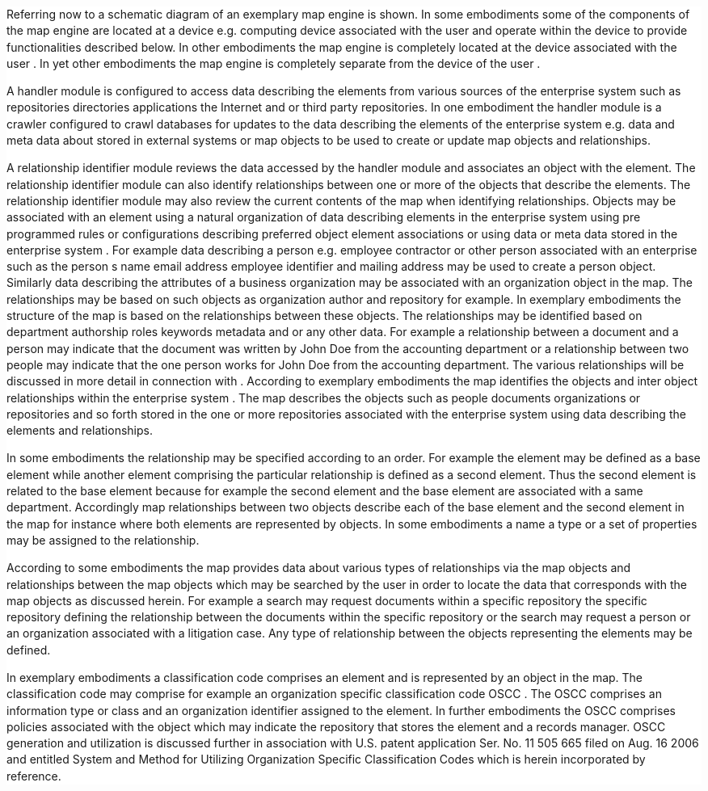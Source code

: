 Referring now to a schematic diagram of an exemplary map engine is shown. In some embodiments some of the components of the map engine are located at a device e.g. computing device associated with the user and operate within the device to provide functionalities described below. In other embodiments the map engine is completely located at the device associated with the user . In yet other embodiments the map engine is completely separate from the device of the user .

A handler module is configured to access data describing the elements from various sources of the enterprise system such as repositories directories applications the Internet and or third party repositories. In one embodiment the handler module is a crawler configured to crawl databases for updates to the data describing the elements of the enterprise system e.g. data and meta data about stored in external systems or map objects to be used to create or update map objects and relationships.

A relationship identifier module reviews the data accessed by the handler module and associates an object with the element. The relationship identifier module can also identify relationships between one or more of the objects that describe the elements. The relationship identifier module may also review the current contents of the map when identifying relationships. Objects may be associated with an element using a natural organization of data describing elements in the enterprise system using pre programmed rules or configurations describing preferred object element associations or using data or meta data stored in the enterprise system . For example data describing a person e.g. employee contractor or other person associated with an enterprise such as the person s name email address employee identifier and mailing address may be used to create a person object. Similarly data describing the attributes of a business organization may be associated with an organization object in the map. The relationships may be based on such objects as organization author and repository for example. In exemplary embodiments the structure of the map is based on the relationships between these objects. The relationships may be identified based on department authorship roles keywords metadata and or any other data. For example a relationship between a document and a person may indicate that the document was written by John Doe from the accounting department or a relationship between two people may indicate that the one person works for John Doe from the accounting department. The various relationships will be discussed in more detail in connection with . According to exemplary embodiments the map identifies the objects and inter object relationships within the enterprise system . The map describes the objects such as people documents organizations or repositories and so forth stored in the one or more repositories associated with the enterprise system using data describing the elements and relationships.

In some embodiments the relationship may be specified according to an order. For example the element may be defined as a base element while another element comprising the particular relationship is defined as a second element. Thus the second element is related to the base element because for example the second element and the base element are associated with a same department. Accordingly map relationships between two objects describe each of the base element and the second element in the map for instance where both elements are represented by objects. In some embodiments a name a type or a set of properties may be assigned to the relationship.

According to some embodiments the map provides data about various types of relationships via the map objects and relationships between the map objects which may be searched by the user in order to locate the data that corresponds with the map objects as discussed herein. For example a search may request documents within a specific repository the specific repository defining the relationship between the documents within the specific repository or the search may request a person or an organization associated with a litigation case. Any type of relationship between the objects representing the elements may be defined.

In exemplary embodiments a classification code comprises an element and is represented by an object in the map. The classification code may comprise for example an organization specific classification code OSCC . The OSCC comprises an information type or class and an organization identifier assigned to the element. In further embodiments the OSCC comprises policies associated with the object which may indicate the repository that stores the element and a records manager. OSCC generation and utilization is discussed further in association with U.S. patent application Ser. No. 11 505 665 filed on Aug. 16 2006 and entitled System and Method for Utilizing Organization Specific Classification Codes which is herein incorporated by reference.
